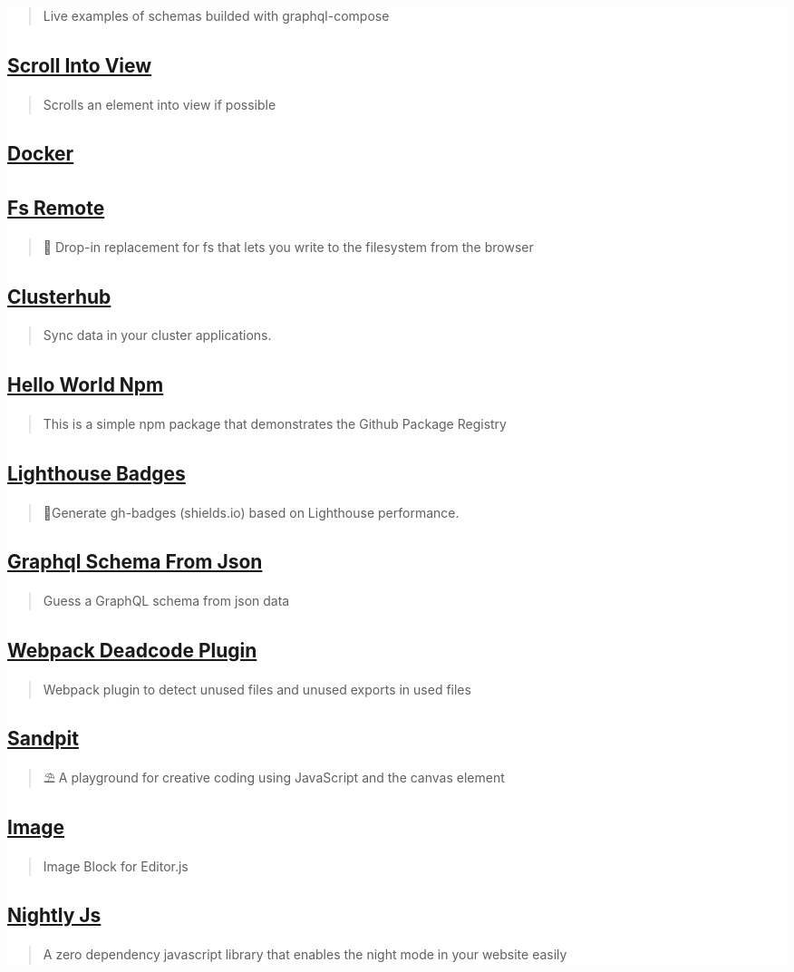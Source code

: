 > Live examples of schemas builded with graphql-compose

## [Scroll Into View](https://github.com/KoryNunn/scroll-into-view)

> Scrolls an element into view if possible

## [Docker](https://github.com/selfrefactor/docker)

## [Fs Remote](https://github.com/suchipi/fs-remote)

> 📡 Drop-in replacement for fs that lets you write to the filesystem from the browser

## [Clusterhub](https://github.com/fent/clusterhub)

> Sync data in your cluster applications.

## [Hello World Npm](https://github.com/Codertocat/hello-world-npm)

> This is a simple npm package that demonstrates the Github Package Registry

## [Lighthouse Badges](https://github.com/emazzotta/lighthouse-badges)

> 🚦Generate gh-badges (shields.io) based on Lighthouse performance.

## [Graphql Schema From Json](https://github.com/marmelab/graphql-schema-from-json)

> Guess a GraphQL schema from json data

## [Webpack Deadcode Plugin](https://github.com/MQuy/webpack-deadcode-plugin)

> Webpack plugin to detect unused files and unused exports in used files

## [Sandpit](https://github.com/sandpit/sandpit)

> ⛱  A playground for creative coding using JavaScript and the canvas element

## [Image](https://github.com/editor-js/image)

> Image Block for Editor.js

## [Nightly Js](https://github.com/Fcmam5/nightly.js)

> A zero dependency javascript library that enables the night mode in your website easily
